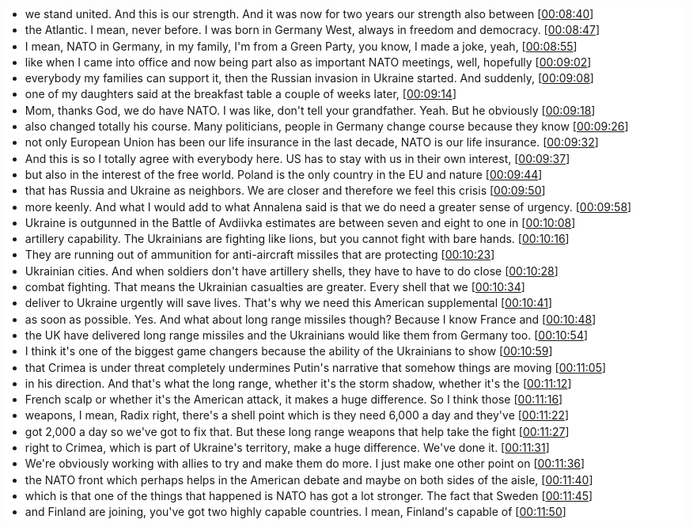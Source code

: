 *  we stand united. And this is our strength. And it was now for two years our strength also between [[00:08:40](https://www.youtube.com/watch?v=DZ39_Obf61M&t=520.96s)]
*  the Atlantic. I mean, never before. I was born in Germany West, always in freedom and democracy. [[00:08:47](https://www.youtube.com/watch?v=DZ39_Obf61M&t=527.12s)]
*  I mean, NATO in Germany, in my family, I'm from a Green Party, you know, I made a joke, yeah, [[00:08:55](https://www.youtube.com/watch?v=DZ39_Obf61M&t=535.84s)]
*  like when I came into office and now being part also as important NATO meetings, well, hopefully [[00:09:02](https://www.youtube.com/watch?v=DZ39_Obf61M&t=542.32s)]
*  everybody my families can support it, then the Russian invasion in Ukraine started. And suddenly, [[00:09:08](https://www.youtube.com/watch?v=DZ39_Obf61M&t=548.64s)]
*  one of my daughters said at the breakfast table a couple of weeks later, [[00:09:14](https://www.youtube.com/watch?v=DZ39_Obf61M&t=554.96s)]
*  Mom, thanks God, we do have NATO. I was like, don't tell your grandfather. Yeah. But he obviously [[00:09:18](https://www.youtube.com/watch?v=DZ39_Obf61M&t=558.88s)]
*  also changed totally his course. Many politicians, people in Germany change course because they know [[00:09:26](https://www.youtube.com/watch?v=DZ39_Obf61M&t=566.0s)]
*  not only European Union has been our life insurance in the last decade, NATO is our life insurance. [[00:09:32](https://www.youtube.com/watch?v=DZ39_Obf61M&t=572.16s)]
*  And this is so I totally agree with everybody here. US has to stay with us in their own interest, [[00:09:37](https://www.youtube.com/watch?v=DZ39_Obf61M&t=577.76s)]
*  but also in the interest of the free world. Poland is the only country in the EU and nature [[00:09:44](https://www.youtube.com/watch?v=DZ39_Obf61M&t=584.4s)]
*  that has Russia and Ukraine as neighbors. We are closer and therefore we feel this crisis [[00:09:50](https://www.youtube.com/watch?v=DZ39_Obf61M&t=590.3199999999999s)]
*  more keenly. And what I would add to what Annalena said is that we do need a greater sense of urgency. [[00:09:58](https://www.youtube.com/watch?v=DZ39_Obf61M&t=598.08s)]
*  Ukraine is outgunned in the Battle of Avdiivka estimates are between seven and eight to one in [[00:10:08](https://www.youtube.com/watch?v=DZ39_Obf61M&t=608.16s)]
*  artillery capability. The Ukrainians are fighting like lions, but you cannot fight with bare hands. [[00:10:16](https://www.youtube.com/watch?v=DZ39_Obf61M&t=616.64s)]
*  They are running out of ammunition for anti-aircraft missiles that are protecting [[00:10:23](https://www.youtube.com/watch?v=DZ39_Obf61M&t=623.2s)]
*  Ukrainian cities. And when soldiers don't have artillery shells, they have to have to do close [[00:10:28](https://www.youtube.com/watch?v=DZ39_Obf61M&t=628.72s)]
*  combat fighting. That means the Ukrainian casualties are greater. Every shell that we [[00:10:34](https://www.youtube.com/watch?v=DZ39_Obf61M&t=634.56s)]
*  deliver to Ukraine urgently will save lives. That's why we need this American supplemental [[00:10:41](https://www.youtube.com/watch?v=DZ39_Obf61M&t=641.1199999999999s)]
*  as soon as possible. Yes. And what about long range missiles though? Because I know France and [[00:10:48](https://www.youtube.com/watch?v=DZ39_Obf61M&t=648.8s)]
*  the UK have delivered long range missiles and the Ukrainians would like them from Germany too. [[00:10:54](https://www.youtube.com/watch?v=DZ39_Obf61M&t=654.88s)]
*  I think it's one of the biggest game changers because the ability of the Ukrainians to show [[00:10:59](https://www.youtube.com/watch?v=DZ39_Obf61M&t=659.52s)]
*  that Crimea is under threat completely undermines Putin's narrative that somehow things are moving [[00:11:05](https://www.youtube.com/watch?v=DZ39_Obf61M&t=665.6s)]
*  in his direction. And that's what the long range, whether it's the storm shadow, whether it's the [[00:11:12](https://www.youtube.com/watch?v=DZ39_Obf61M&t=672.24s)]
*  French scalp or whether it's the American attack, it makes a huge difference. So I think those [[00:11:16](https://www.youtube.com/watch?v=DZ39_Obf61M&t=676.4s)]
*  weapons, I mean, Radix right, there's a shell point which is they need 6,000 a day and they've [[00:11:22](https://www.youtube.com/watch?v=DZ39_Obf61M&t=682.56s)]
*  got 2,000 a day so we've got to fix that. But these long range weapons that help take the fight [[00:11:27](https://www.youtube.com/watch?v=DZ39_Obf61M&t=687.12s)]
*  right to Crimea, which is part of Ukraine's territory, make a huge difference. We've done it. [[00:11:31](https://www.youtube.com/watch?v=DZ39_Obf61M&t=691.92s)]
*  We're obviously working with allies to try and make them do more. I just make one other point on [[00:11:36](https://www.youtube.com/watch?v=DZ39_Obf61M&t=696.8s)]
*  the NATO front which perhaps helps in the American debate and maybe on both sides of the aisle, [[00:11:40](https://www.youtube.com/watch?v=DZ39_Obf61M&t=700.88s)]
*  which is that one of the things that happened is NATO has got a lot stronger. The fact that Sweden [[00:11:45](https://www.youtube.com/watch?v=DZ39_Obf61M&t=705.68s)]
*  and Finland are joining, you've got two highly capable countries. I mean, Finland's capable of [[00:11:50](https://www.youtube.com/watch?v=DZ39_Obf61M&t=710.16s)]
